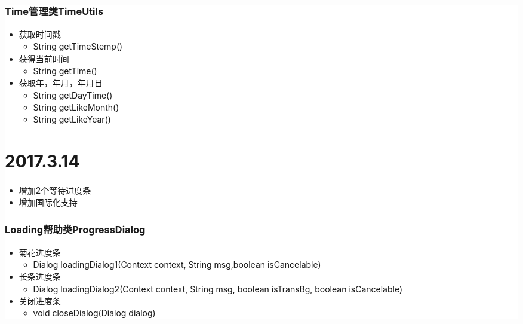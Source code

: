 
### Time管理类TimeUtils
- 获取时间戳
    + String getTimeStemp()
- 获得当前时间
    + String getTime()
- 获取年，年月，年月日
    + String getDayTime()
    + String getLikeMonth()
    + String getLikeYear()


# 2017.3.14
- 增加2个等待进度条
- 增加国际化支持

### Loading帮助类ProgressDialog

- 菊花进度条
    + Dialog loadingDialog1(Context context, String msg,boolean isCancelable)
- 长条进度条
    + Dialog loadingDialog2(Context context, String msg, boolean isTransBg, boolean isCancelable)
- 关闭进度条
    + void closeDialog(Dialog dialog)

